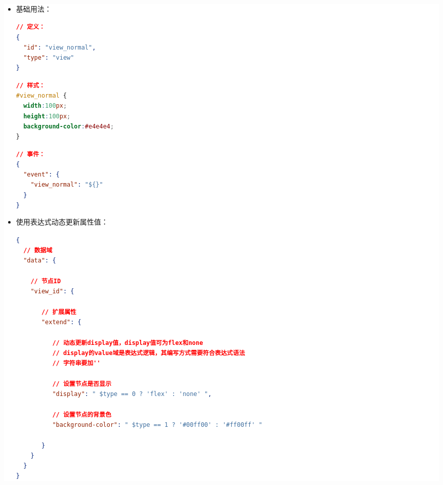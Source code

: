 - 基础用法：
  ```json
  // 定义：
  {
    "id": "view_normal",
    "type": "view"
  }
  ```
  ```css
  // 样式：
  #view_normal {
    width:100px;
    height:100px;
    background-color:#e4e4e4;
  }
  ```
  ```json
  // 事件：
  {
    "event": {
      "view_normal": "${}"
    }
  }
  ```


- 使用表达式动态更新属性值：
  ```json
  {
    // 数据域
    "data": {

      // 节点ID
      "view_id": {

         // 扩展属性
         "extend": {

            // 动态更新display值，display值可为flex和none
            // display的value域是表达式逻辑，其编写方式需要符合表达式语法
            // 字符串要加''

            // 设置节点是否显示
            "display": " $type == 0 ? 'flex' : 'none' ",

            // 设置节点的背景色
            "background-color": " $type == 1 ? '#00ff00' : '#ff00ff' "

         }
      }
    }
  }
  ```
